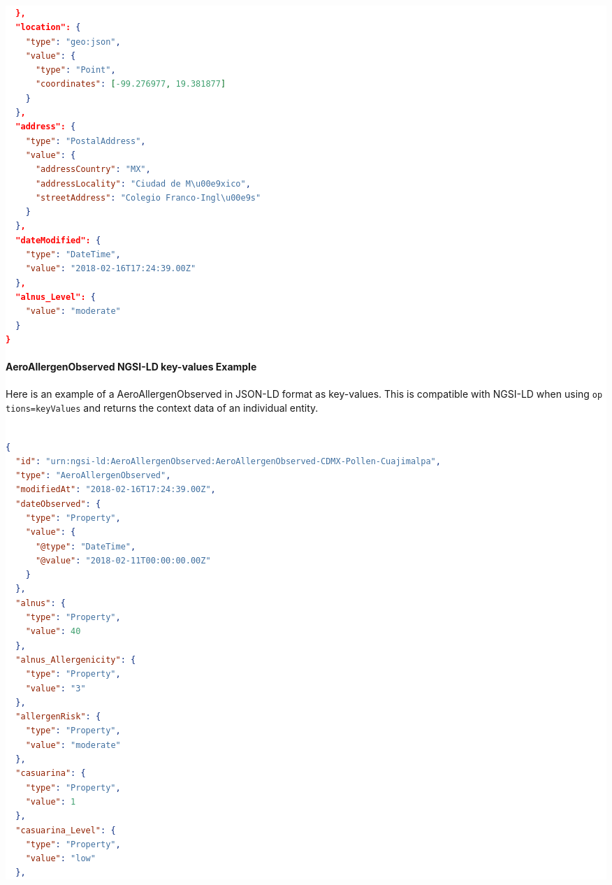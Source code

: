 ```json  
  },  
  "location": {  
    "type": "geo:json",  
    "value": {  
      "type": "Point",  
      "coordinates": [-99.276977, 19.381877]  
    }  
  },  
  "address": {  
    "type": "PostalAddress",  
    "value": {  
      "addressCountry": "MX",  
      "addressLocality": "Ciudad de M\u00e9xico",  
      "streetAddress": "Colegio Franco-Ingl\u00e9s"  
    }  
  },  
  "dateModified": {  
    "type": "DateTime",  
    "value": "2018-02-16T17:24:39.00Z"  
  },  
  "alnus_Level": {  
    "value": "moderate"  
  }  
}  
```  

#### AeroAllergenObserved NGSI-LD key-values Example    

Here is an example of a AeroAllergenObserved in JSON-LD format as key-values. This is compatible with NGSI-LD when  using `options=keyValues` and returns the context data of an individual entity.  

```json  

{  
  "id": "urn:ngsi-ld:AeroAllergenObserved:AeroAllergenObserved-CDMX-Pollen-Cuajimalpa",  
  "type": "AeroAllergenObserved",  
  "modifiedAt": "2018-02-16T17:24:39.00Z",  
  "dateObserved": {  
    "type": "Property",  
    "value": {  
      "@type": "DateTime",  
      "@value": "2018-02-11T00:00:00.00Z"  
    }  
  },  
  "alnus": {  
    "type": "Property",  
    "value": 40  
  },  
  "alnus_Allergenicity": {  
    "type": "Property",  
    "value": "3"  
  },  
  "allergenRisk": {  
    "type": "Property",  
    "value": "moderate"  
  },  
  "casuarina": {  
    "type": "Property",  
    "value": 1  
  },  
  "casuarina_Level": {  
    "type": "Property",  
    "value": "low"  
  },  
```